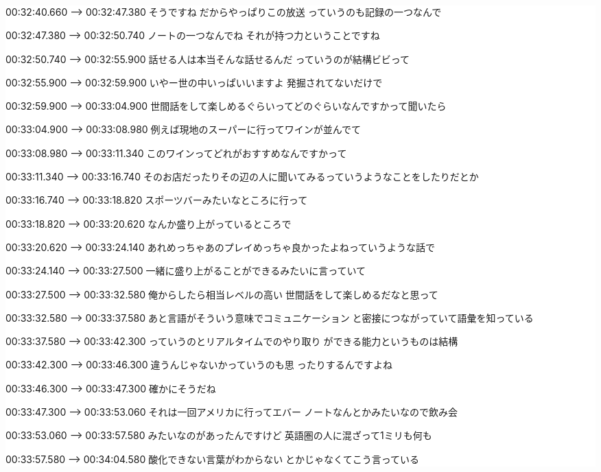00:32:40.660 --> 00:32:47.380
そうですね だからやっぱりこの放送 っていうのも記録の一つなんで

00:32:47.380 --> 00:32:50.740
ノートの一つなんでね それが持つ力ということですね

00:32:50.740 --> 00:32:55.900
話せる人は本当そんな話せるんだ っていうのが結構ビビって

00:32:55.900 --> 00:32:59.900
いやー世の中いっぱいいますよ 発掘されてないだけで

00:32:59.900 --> 00:33:04.900
世間話をして楽しめるぐらいってどのぐらいなんですかって聞いたら

00:33:04.900 --> 00:33:08.980
例えば現地のスーパーに行ってワインが並んでて

00:33:08.980 --> 00:33:11.340
このワインってどれがおすすめなんですかって

00:33:11.340 --> 00:33:16.740
そのお店だったりその辺の人に聞いてみるっていうようなことをしたりだとか

00:33:16.740 --> 00:33:18.820
スポーツバーみたいなところに行って

00:33:18.820 --> 00:33:20.620
なんか盛り上がっているところで

00:33:20.620 --> 00:33:24.140
あれめっちゃあのプレイめっちゃ良かったよねっていうような話で

00:33:24.140 --> 00:33:27.500
一緒に盛り上がることができるみたいに言っていて

00:33:27.500 --> 00:33:32.580
俺からしたら相当レベルの高い 世間話をして楽しめるだなと思って

00:33:32.580 --> 00:33:37.580
あと言語がそういう意味でコミュニケーション と密接につながっていて語彙を知っている

00:33:37.580 --> 00:33:42.300
っていうのとリアルタイムでのやり取り ができる能力というものは結構

00:33:42.300 --> 00:33:46.300
違うんじゃないかっていうのも思 ったりするんですよね

00:33:46.300 --> 00:33:47.300
確かにそうだね

00:33:47.300 --> 00:33:53.060
それは一回アメリカに行ってエバー ノートなんとかみたいなので飲み会

00:33:53.060 --> 00:33:57.580
みたいなのがあったんですけど 英語圏の人に混ざって1ミリも何も

00:33:57.580 --> 00:34:04.580
酸化できない言葉がわからない とかじゃなくてこう言っている
